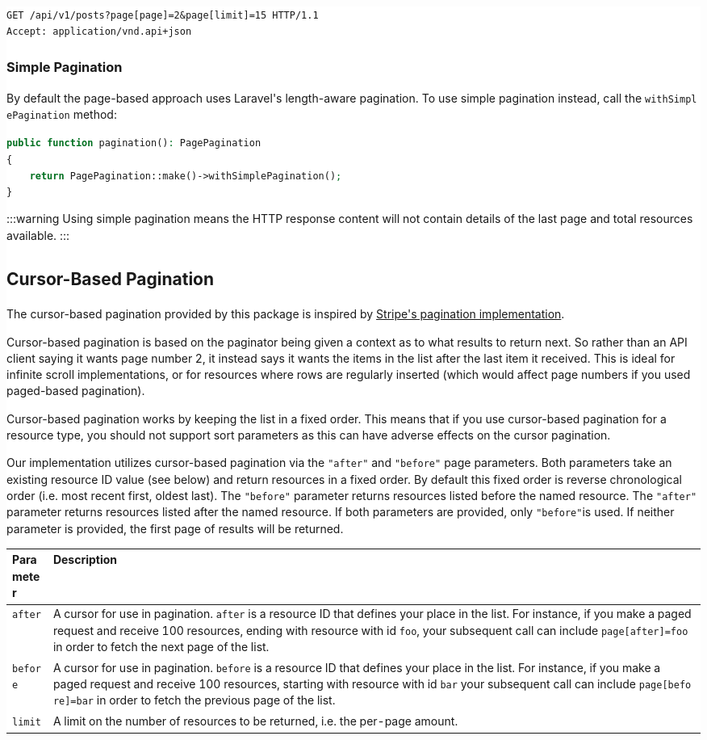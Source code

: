 ```http
GET /api/v1/posts?page[page]=2&page[limit]=15 HTTP/1.1
Accept: application/vnd.api+json
```

### Simple Pagination

By default the page-based approach uses Laravel's length-aware pagination.
To use simple pagination instead, call the `withSimplePagination` method:

```php
public function pagination(): PagePagination
{
    return PagePagination::make()->withSimplePagination();
}
```

:::warning
Using simple pagination means the HTTP response content will not contain
details of the last page and total resources available.
:::

## Cursor-Based Pagination

The cursor-based pagination provided by this package is inspired by
[Stripe's pagination implementation](https://stripe.com/docs/api#pagination).

Cursor-based pagination is based on the paginator being given a context as to
what results to return next. So rather than an API client saying it wants
page number 2, it instead says it wants the items in the list after the
last item it received. This is ideal for infinite scroll implementations, or
for resources where rows are regularly inserted (which would affect page
numbers if you used paged-based pagination).

Cursor-based pagination works by keeping the list in a fixed order. This means
that if you use cursor-based pagination for a resource type, you should not
support sort parameters as this can have adverse effects on the cursor
pagination.

Our implementation utilizes cursor-based pagination via the `"after"` and
`"before"` page parameters. Both parameters take an existing resource ID
value (see below) and return resources in a fixed order. By default this
fixed order is reverse chronological order (i.e. most recent first,
oldest last). The `"before"` parameter returns resources listed before the
named resource. The `"after"` parameter returns resources listed after the
named resource. If both parameters are provided, only `"before"`is used.
If neither parameter is provided, the first page of results will be returned.

| Parameter | Description |
| :--- | :--- |
| `after` | A cursor for use in pagination. `after` is a resource ID that defines your place in the list. For instance, if you make a paged request and receive 100 resources, ending with resource with id `foo`, your subsequent call can include `page[after]=foo` in order to fetch the next page of the list. |
| `before` | A cursor for use in pagination. `before` is a resource ID that defines your place in the list. For instance, if you make a paged request and receive 100 resources, starting with resource with id `bar` your subsequent call can include `page[before]=bar` in order to fetch the previous page of the list. |
| `limit` | A limit on the number of resources to be returned, i.e. the per-page amount. |
